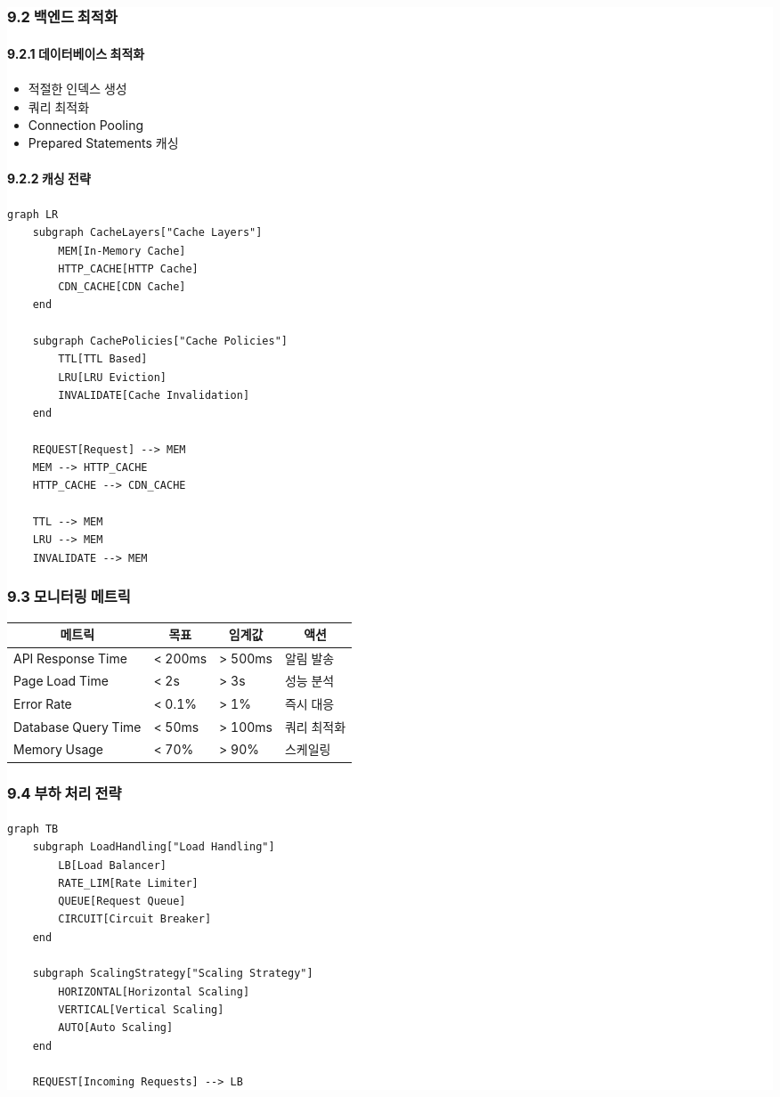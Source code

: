 ### 9.2 백엔드 최적화

#### 9.2.1 데이터베이스 최적화
- 적절한 인덱스 생성
- 쿼리 최적화
- Connection Pooling
- Prepared Statements 캐싱

#### 9.2.2 캐싱 전략
```mermaid
graph LR
    subgraph CacheLayers["Cache Layers"]
        MEM[In-Memory Cache]
        HTTP_CACHE[HTTP Cache]
        CDN_CACHE[CDN Cache]
    end
    
    subgraph CachePolicies["Cache Policies"]
        TTL[TTL Based]
        LRU[LRU Eviction]
        INVALIDATE[Cache Invalidation]
    end
    
    REQUEST[Request] --> MEM
    MEM --> HTTP_CACHE
    HTTP_CACHE --> CDN_CACHE
    
    TTL --> MEM
    LRU --> MEM
    INVALIDATE --> MEM
```

### 9.3 모니터링 메트릭

| 메트릭 | 목표 | 임계값 | 액션 |
|-------|------|--------|------|
| API Response Time | < 200ms | > 500ms | 알림 발송 |
| Page Load Time | < 2s | > 3s | 성능 분석 |
| Error Rate | < 0.1% | > 1% | 즉시 대응 |
| Database Query Time | < 50ms | > 100ms | 쿼리 최적화 |
| Memory Usage | < 70% | > 90% | 스케일링 |

### 9.4 부하 처리 전략

```mermaid
graph TB
    subgraph LoadHandling["Load Handling"]
        LB[Load Balancer]
        RATE_LIM[Rate Limiter]
        QUEUE[Request Queue]
        CIRCUIT[Circuit Breaker]
    end
    
    subgraph ScalingStrategy["Scaling Strategy"]
        HORIZONTAL[Horizontal Scaling]
        VERTICAL[Vertical Scaling]
        AUTO[Auto Scaling]
    end
    
    REQUEST[Incoming Requests] --> LB
```